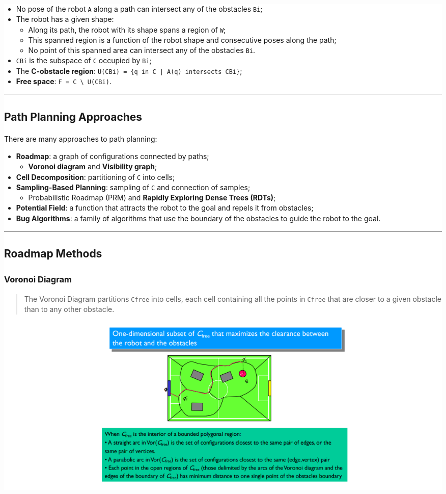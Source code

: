 - No pose of the robot `A` along a path can intersect any of the obstacles `Bi`;
- The robot has a given shape:
  - Along its path, the robot with its shape spans a region of `W`;
  - This spanned region is a function of the robot shape and consecutive poses along the path;
  - No point of this spanned area can intersect any of the obstacles `Bi`.
- `CBi` is the subspace of `C` occupied by `Bi`;
- The **C-obstacle region**: `U(CBi) = {q in C | A(q) intersects CBi}`;
- **Free space**: `F = C \ U(CBi)`.

---

## Path Planning Approaches

There are many approaches to path planning:

- **Roadmap**: a graph of configurations connected by paths;
  - **Voronoi diagram** and **Visibility graph**;
- **Cell Decomposition**: partitioning of `C` into cells;
- **Sampling-Based Planning**: sampling of `C` and connection of samples;
  - Probabilistic Roadmap (PRM) and **Rapidly Exploring Dense Trees (RDTs)**;
- **Potential Field**: a function that attracts the robot to the goal and repels it from obstacles;
- **Bug Algorithms**: a family of algorithms that use the boundary of the obstacles to guide the robot to the goal.

---

## Roadmap Methods

### Voronoi Diagram

> The Voronoi Diagram partitions `Cfree` into cells, each cell containing all the points in `Cfree` that are closer to a given obstacle than to any other obstacle.

<p align="center">
    <img src="./imgs/voronoi.png" width="500px" alt="Voronoi Diagram"/>
</p>
